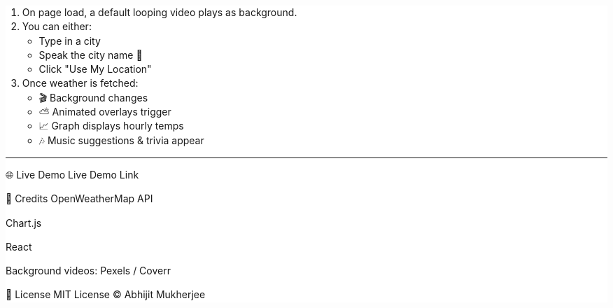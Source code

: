 1. On page load, a default looping video plays as background.
2. You can either:
   - Type in a city
   - Speak the city name 🎤
   - Click "Use My Location"
3. Once weather is fetched:
   - 🎬 Background changes
   - ⛅ Animated overlays trigger
   - 📈 Graph displays hourly temps
   - 🎶 Music suggestions & trivia appear

---


🌐 Live Demo
Live Demo Link 

🙏 Credits
OpenWeatherMap API

Chart.js

React

Background videos: Pexels / Coverr

📄 License
MIT License © Abhijit Mukherjee
